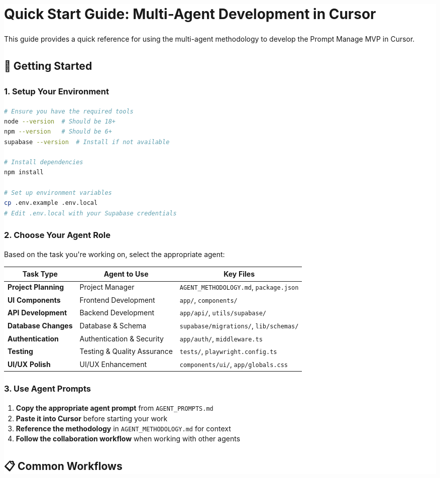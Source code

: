 # Quick Start Guide: Multi-Agent Development in Cursor

This guide provides a quick reference for using the multi-agent methodology to develop the Prompt Manage MVP in Cursor.

## 🚀 Getting Started

### 1. Setup Your Environment
```bash
# Ensure you have the required tools
node --version  # Should be 18+
npm --version   # Should be 6+
supabase --version  # Install if not available

# Install dependencies
npm install

# Set up environment variables
cp .env.example .env.local
# Edit .env.local with your Supabase credentials
```

### 2. Choose Your Agent Role

Based on the task you're working on, select the appropriate agent:

| Task Type | Agent to Use | Key Files |
|-----------|--------------|-----------|
| **Project Planning** | Project Manager | `AGENT_METHODOLOGY.md`, `package.json` |
| **UI Components** | Frontend Development | `app/`, `components/` |
| **API Development** | Backend Development | `app/api/`, `utils/supabase/` |
| **Database Changes** | Database & Schema | `supabase/migrations/`, `lib/schemas/` |
| **Authentication** | Authentication & Security | `app/auth/`, `middleware.ts` |
| **Testing** | Testing & Quality Assurance | `tests/`, `playwright.config.ts` |
| **UI/UX Polish** | UI/UX Enhancement | `components/ui/`, `app/globals.css` |

### 3. Use Agent Prompts

1. **Copy the appropriate agent prompt** from `AGENT_PROMPTS.md`
2. **Paste it into Cursor** before starting your work
3. **Reference the methodology** in `AGENT_METHODOLOGY.md` for context
4. **Follow the collaboration workflow** when working with other agents

## 📋 Common Workflows
